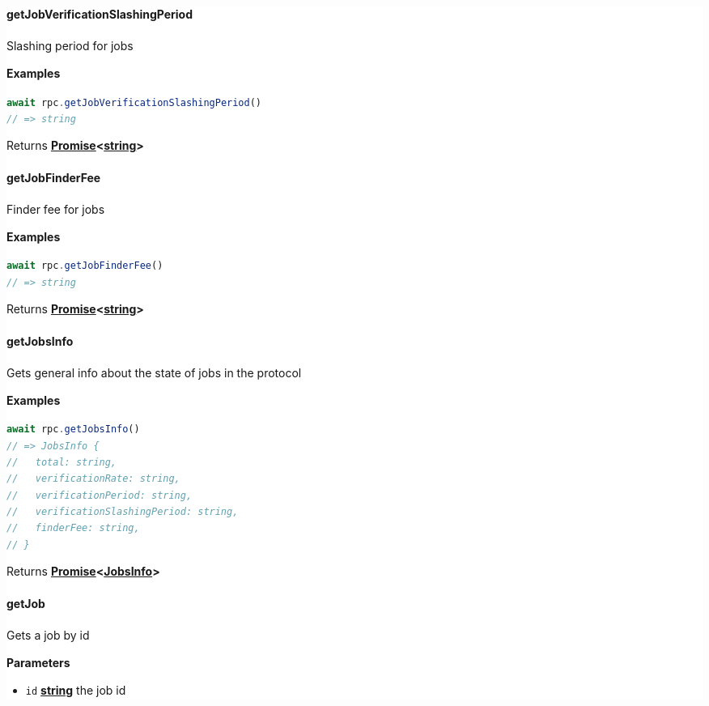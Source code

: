 #### getJobVerificationSlashingPeriod

Slashing period for jobs

**Examples**

```javascript
await rpc.getJobVerificationSlashingPeriod()
// => string
```

Returns **[Promise](https://developer.mozilla.org/docs/Web/JavaScript/Reference/Global_Objects/Promise)&lt;[string](https://developer.mozilla.org/docs/Web/JavaScript/Reference/Global_Objects/String)>** 

#### getJobFinderFee

Finder fee for jobs

**Examples**

```javascript
await rpc.getJobFinderFee()
// => string
```

Returns **[Promise](https://developer.mozilla.org/docs/Web/JavaScript/Reference/Global_Objects/Promise)&lt;[string](https://developer.mozilla.org/docs/Web/JavaScript/Reference/Global_Objects/String)>** 

#### getJobsInfo

Gets general info about the state of jobs in the protocol

**Examples**

```javascript
await rpc.getJobsInfo()
// => JobsInfo {
//   total: string,
//   verificationRate: string,
//   verificationPeriod: string,
//   verificationSlashingPeriod: string,
//   finderFee: string,
// }
```

Returns **[Promise](https://developer.mozilla.org/docs/Web/JavaScript/Reference/Global_Objects/Promise)&lt;[JobsInfo](#jobsinfo)>** 

#### getJob

Gets a job by id

**Parameters**

-   `id` **[string](https://developer.mozilla.org/docs/Web/JavaScript/Reference/Global_Objects/String)** the job id
